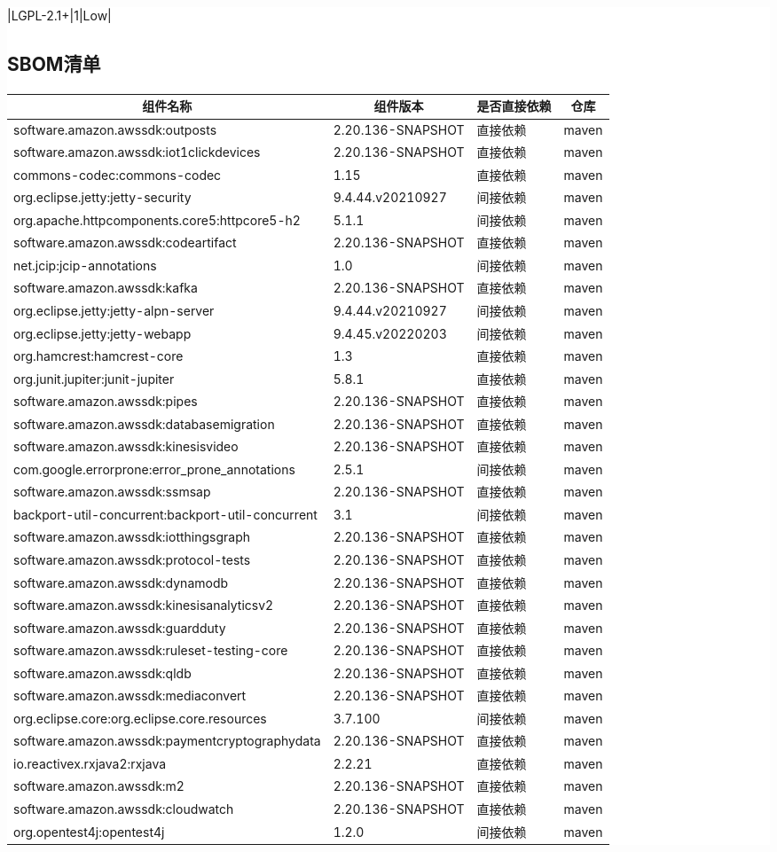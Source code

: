 |LGPL-2.1+|1|Low|




## SBOM清单

| 组件名称 | 组件版本 | 是否直接依赖 | 仓库 |
| -------- | -------- | ------------ | ---- |
|software.amazon.awssdk:outposts|2.20.136-SNAPSHOT|直接依赖|maven|
|software.amazon.awssdk:iot1clickdevices|2.20.136-SNAPSHOT|直接依赖|maven|
|commons-codec:commons-codec|1.15|直接依赖|maven|
|org.eclipse.jetty:jetty-security|9.4.44.v20210927|间接依赖|maven|
|org.apache.httpcomponents.core5:httpcore5-h2|5.1.1|间接依赖|maven|
|software.amazon.awssdk:codeartifact|2.20.136-SNAPSHOT|直接依赖|maven|
|net.jcip:jcip-annotations|1.0|间接依赖|maven|
|software.amazon.awssdk:kafka|2.20.136-SNAPSHOT|直接依赖|maven|
|org.eclipse.jetty:jetty-alpn-server|9.4.44.v20210927|间接依赖|maven|
|org.eclipse.jetty:jetty-webapp|9.4.45.v20220203|间接依赖|maven|
|org.hamcrest:hamcrest-core|1.3|直接依赖|maven|
|org.junit.jupiter:junit-jupiter|5.8.1|直接依赖|maven|
|software.amazon.awssdk:pipes|2.20.136-SNAPSHOT|直接依赖|maven|
|software.amazon.awssdk:databasemigration|2.20.136-SNAPSHOT|直接依赖|maven|
|software.amazon.awssdk:kinesisvideo|2.20.136-SNAPSHOT|直接依赖|maven|
|com.google.errorprone:error_prone_annotations|2.5.1|间接依赖|maven|
|software.amazon.awssdk:ssmsap|2.20.136-SNAPSHOT|直接依赖|maven|
|backport-util-concurrent:backport-util-concurrent|3.1|间接依赖|maven|
|software.amazon.awssdk:iotthingsgraph|2.20.136-SNAPSHOT|直接依赖|maven|
|software.amazon.awssdk:protocol-tests|2.20.136-SNAPSHOT|直接依赖|maven|
|software.amazon.awssdk:dynamodb|2.20.136-SNAPSHOT|直接依赖|maven|
|software.amazon.awssdk:kinesisanalyticsv2|2.20.136-SNAPSHOT|直接依赖|maven|
|software.amazon.awssdk:guardduty|2.20.136-SNAPSHOT|直接依赖|maven|
|software.amazon.awssdk:ruleset-testing-core|2.20.136-SNAPSHOT|直接依赖|maven|
|software.amazon.awssdk:qldb|2.20.136-SNAPSHOT|直接依赖|maven|
|software.amazon.awssdk:mediaconvert|2.20.136-SNAPSHOT|直接依赖|maven|
|org.eclipse.core:org.eclipse.core.resources|3.7.100|间接依赖|maven|
|software.amazon.awssdk:paymentcryptographydata|2.20.136-SNAPSHOT|直接依赖|maven|
|io.reactivex.rxjava2:rxjava|2.2.21|直接依赖|maven|
|software.amazon.awssdk:m2|2.20.136-SNAPSHOT|直接依赖|maven|
|software.amazon.awssdk:cloudwatch|2.20.136-SNAPSHOT|直接依赖|maven|
|org.opentest4j:opentest4j|1.2.0|间接依赖|maven|